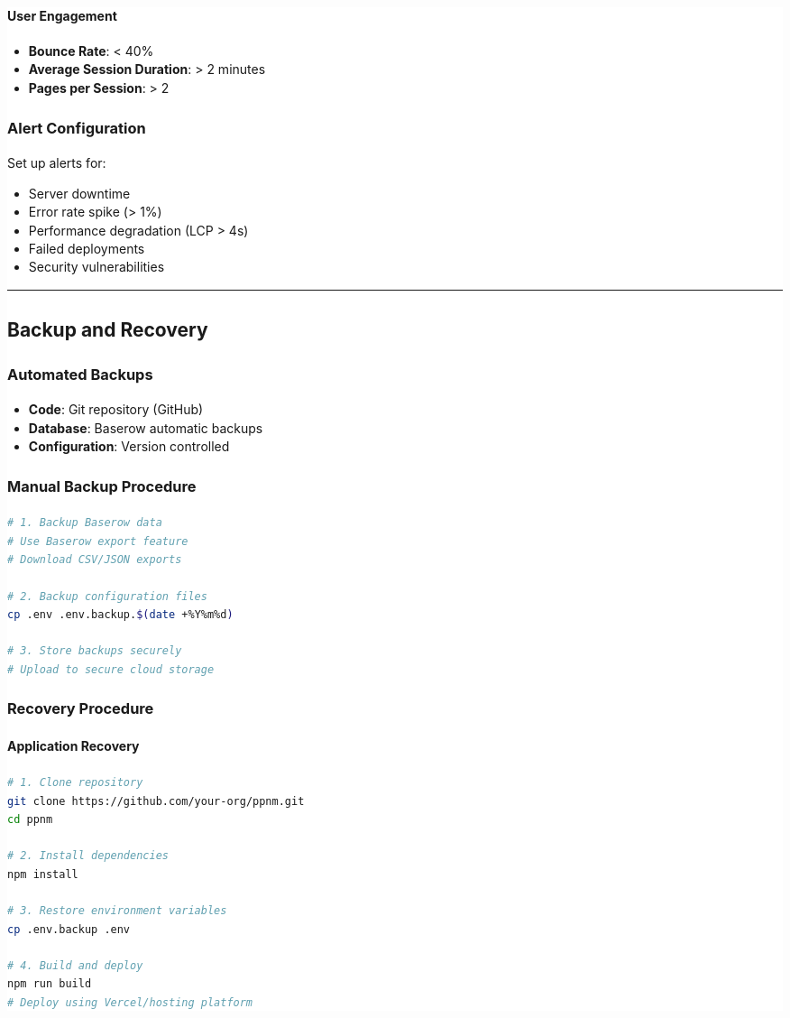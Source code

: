 #### User Engagement
- **Bounce Rate**: < 40%
- **Average Session Duration**: > 2 minutes
- **Pages per Session**: > 2

### Alert Configuration

Set up alerts for:
- Server downtime
- Error rate spike (> 1%)
- Performance degradation (LCP > 4s)
- Failed deployments
- Security vulnerabilities

---

## Backup and Recovery

### Automated Backups

- **Code**: Git repository (GitHub)
- **Database**: Baserow automatic backups
- **Configuration**: Version controlled

### Manual Backup Procedure

```bash
# 1. Backup Baserow data
# Use Baserow export feature
# Download CSV/JSON exports

# 2. Backup configuration files
cp .env .env.backup.$(date +%Y%m%d)

# 3. Store backups securely
# Upload to secure cloud storage
```

### Recovery Procedure

#### Application Recovery

```bash
# 1. Clone repository
git clone https://github.com/your-org/ppnm.git
cd ppnm

# 2. Install dependencies
npm install

# 3. Restore environment variables
cp .env.backup .env

# 4. Build and deploy
npm run build
# Deploy using Vercel/hosting platform
```
